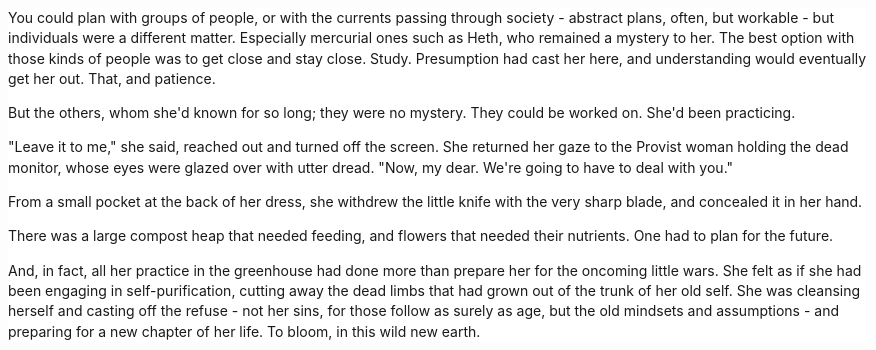  

You could plan with groups of people, or with the currents passing through society - abstract plans, often, but workable - but individuals were a different matter. Especially mercurial ones such as Heth, who remained a mystery to her. The best option with those kinds of people was to get close and stay close. Study. Presumption had cast her here, and understanding would eventually get her out. That, and patience.

 

But the others, whom she'd known for so long; they were no mystery. They could be worked on. She'd been practicing.

 

"Leave it to me," she said, reached out and turned off the screen. She returned her gaze to the Provist woman holding the dead monitor, whose eyes were glazed over with utter dread. "Now, my dear. We're going to have to deal with you."

 

From a small pocket at the back of her dress, she withdrew the little knife with the very sharp blade, and concealed it in her hand.

 

There was a large compost heap that needed feeding, and flowers that needed their nutrients. One had to plan for the future.

 

And, in fact, all her practice in the greenhouse had done more than prepare her for the oncoming little wars. She felt as if she had been engaging in self-purification, cutting away the dead limbs that had grown out of the trunk of her old self. She was cleansing herself and casting off the refuse - not her sins, for those follow as surely as age, but the old mindsets and assumptions - and preparing for a new chapter of her life. To bloom, in this wild new earth.
